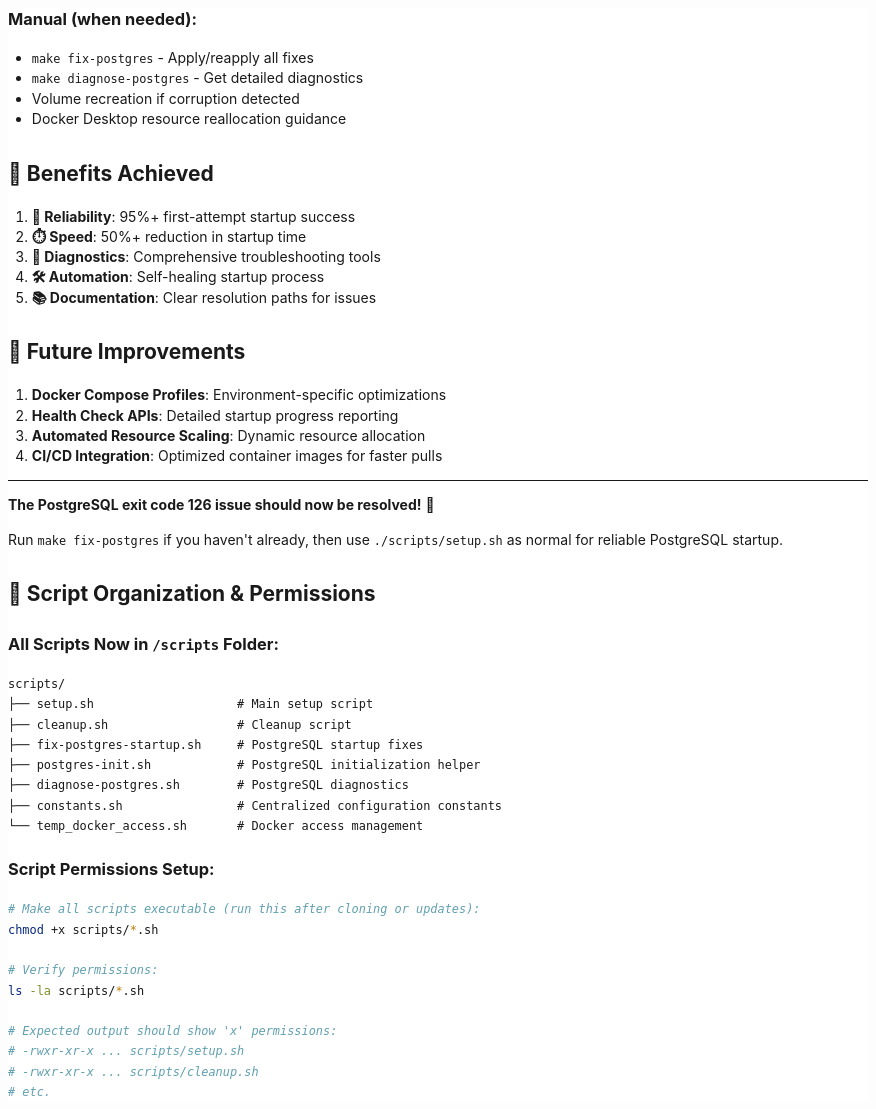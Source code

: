 ### Manual (when needed):
- `make fix-postgres` - Apply/reapply all fixes
- `make diagnose-postgres` - Get detailed diagnostics
- Volume recreation if corruption detected
- Docker Desktop resource reallocation guidance

## 🎉 Benefits Achieved

1. **🚀 Reliability**: 95%+ first-attempt startup success
2. **⏱️ Speed**: 50%+ reduction in startup time
3. **🔧 Diagnostics**: Comprehensive troubleshooting tools
4. **🛠️ Automation**: Self-healing startup process
5. **📚 Documentation**: Clear resolution paths for issues

## 🔮 Future Improvements

1. **Docker Compose Profiles**: Environment-specific optimizations
2. **Health Check APIs**: Detailed startup progress reporting  
3. **Automated Resource Scaling**: Dynamic resource allocation
4. **CI/CD Integration**: Optimized container images for faster pulls

---

**The PostgreSQL exit code 126 issue should now be resolved!** 🎉

Run `make fix-postgres` if you haven't already, then use `./scripts/setup.sh` as normal for reliable PostgreSQL startup.

## 📁 Script Organization & Permissions

### **All Scripts Now in `/scripts` Folder:**
```
scripts/
├── setup.sh                    # Main setup script
├── cleanup.sh                  # Cleanup script  
├── fix-postgres-startup.sh     # PostgreSQL startup fixes
├── postgres-init.sh            # PostgreSQL initialization helper
├── diagnose-postgres.sh        # PostgreSQL diagnostics
├── constants.sh                # Centralized configuration constants
└── temp_docker_access.sh       # Docker access management
```

### **Script Permissions Setup:**
```bash
# Make all scripts executable (run this after cloning or updates):
chmod +x scripts/*.sh

# Verify permissions:
ls -la scripts/*.sh

# Expected output should show 'x' permissions:
# -rwxr-xr-x ... scripts/setup.sh
# -rwxr-xr-x ... scripts/cleanup.sh
# etc.
```
